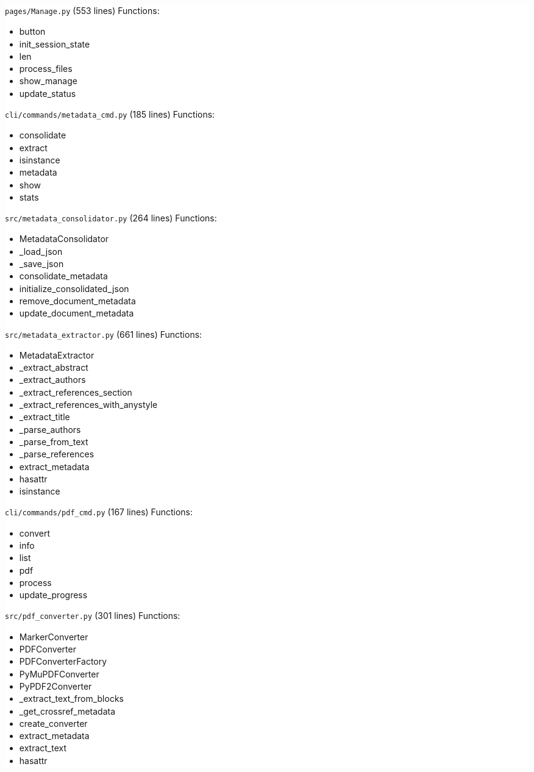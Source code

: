 `pages/Manage.py` (553 lines)
Functions:
- button
- init_session_state
- len
- process_files
- show_manage
- update_status

`cli/commands/metadata_cmd.py` (185 lines)
Functions:
- consolidate
- extract
- isinstance
- metadata
- show
- stats

`src/metadata_consolidator.py` (264 lines)
Functions:
- MetadataConsolidator
- _load_json
- _save_json
- consolidate_metadata
- initialize_consolidated_json
- remove_document_metadata
- update_document_metadata

`src/metadata_extractor.py` (661 lines)
Functions:
- MetadataExtractor
- _extract_abstract
- _extract_authors
- _extract_references_section
- _extract_references_with_anystyle
- _extract_title
- _parse_authors
- _parse_from_text
- _parse_references
- extract_metadata
- hasattr
- isinstance

`cli/commands/pdf_cmd.py` (167 lines)
Functions:
- convert
- info
- list
- pdf
- process
- update_progress

`src/pdf_converter.py` (301 lines)
Functions:
- MarkerConverter
- PDFConverter
- PDFConverterFactory
- PyMuPDFConverter
- PyPDF2Converter
- _extract_text_from_blocks
- _get_crossref_metadata
- create_converter
- extract_metadata
- extract_text
- hasattr
